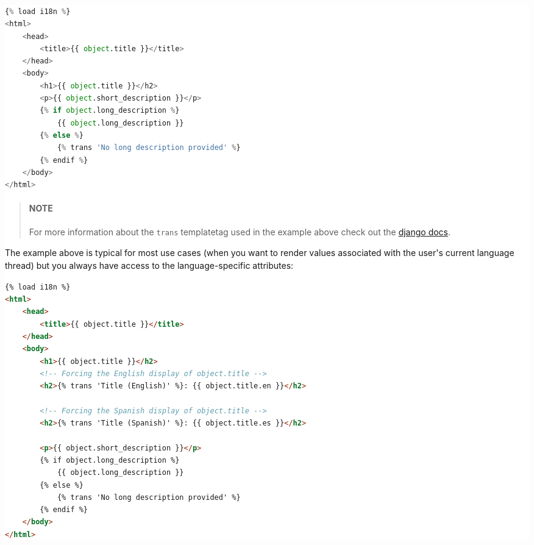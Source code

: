 ```python
{% load i18n %}
<html>
    <head>
        <title>{{ object.title }}</title>
    </head>
    <body>
        <h1>{{ object.title }}</h2>
        <p>{{ object.short_description }}</p>
        {% if object.long_description %}
            {{ object.long_description }}
        {% else %}
            {% trans 'No long description provided' %}
        {% endif %}
    </body>
</html>
```

> #### NOTE ####
> For more information about the `trans` templatetag used in the example above check out the [django docs](https://docs.djangoproject.com/en/dev/topics/i18n/translation/#trans-template-tag).

The example above is typical for most use cases (when you want to render values associated with the user's current language thread) but you always have access to the language-specific attributes:

```html
{% load i18n %}
<html>
    <head>
        <title>{{ object.title }}</title>
    </head>
    <body>
        <h1>{{ object.title }}</h2>
        <!-- Forcing the English display of object.title -->
        <h2>{% trans 'Title (English)' %}: {{ object.title.en }}</h2>

        <!-- Forcing the Spanish display of object.title -->
        <h2>{% trans 'Title (Spanish)' %}: {{ object.title.es }}</h2>

        <p>{{ object.short_description }}</p>
        {% if object.long_description %}
            {{ object.long_description }}
        {% else %}
            {% trans 'No long description provided' %}
        {% endif %}
    </body>
</html>
```
